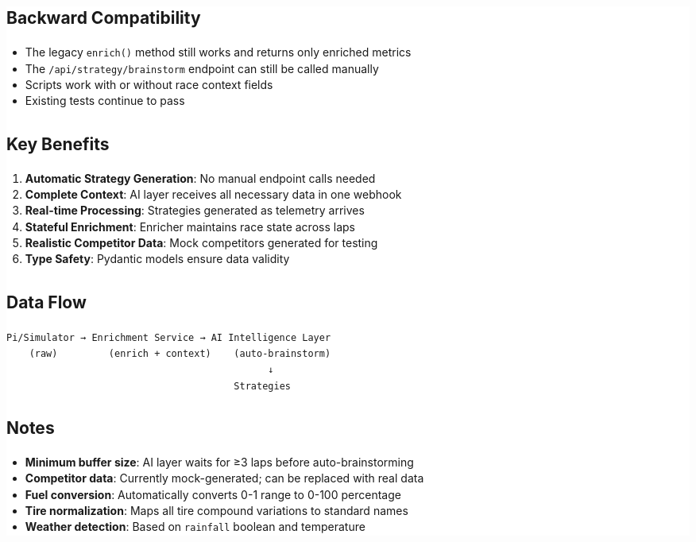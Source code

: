 ## Backward Compatibility

- The legacy `enrich()` method still works and returns only enriched metrics
- The `/api/strategy/brainstorm` endpoint can still be called manually
- Scripts work with or without race context fields
- Existing tests continue to pass

## Key Benefits

1. **Automatic Strategy Generation**: No manual endpoint calls needed
2. **Complete Context**: AI layer receives all necessary data in one webhook
3. **Real-time Processing**: Strategies generated as telemetry arrives
4. **Stateful Enrichment**: Enricher maintains race state across laps
5. **Realistic Competitor Data**: Mock competitors generated for testing
6. **Type Safety**: Pydantic models ensure data validity

## Data Flow

```
Pi/Simulator → Enrichment Service → AI Intelligence Layer
    (raw)         (enrich + context)    (auto-brainstorm)
                                              ↓
                                        Strategies
```

## Notes

- **Minimum buffer size**: AI layer waits for ≥3 laps before auto-brainstorming
- **Competitor data**: Currently mock-generated; can be replaced with real data
- **Fuel conversion**: Automatically converts 0-1 range to 0-100 percentage
- **Tire normalization**: Maps all tire compound variations to standard names
- **Weather detection**: Based on `rainfall` boolean and temperature
